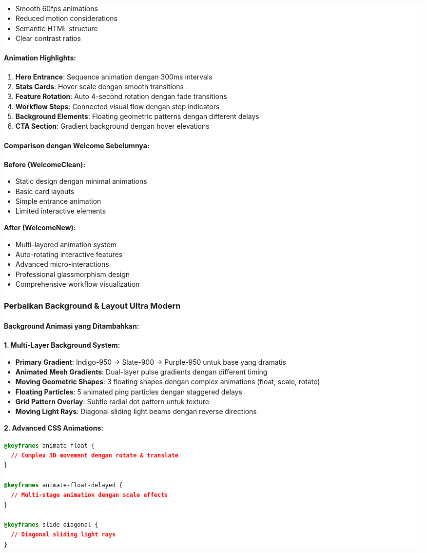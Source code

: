 - Smooth 60fps animations
- Reduced motion considerations
- Semantic HTML structure
- Clear contrast ratios

#### Animation Highlights:

1. **Hero Entrance**: Sequence animation dengan 300ms intervals
2. **Stats Cards**: Hover scale dengan smooth transitions
3. **Feature Rotation**: Auto 4-second rotation dengan fade transitions
4. **Workflow Steps**: Connected visual flow dengan step indicators
5. **Background Elements**: Floating geometric patterns dengan different delays
6. **CTA Section**: Gradient background dengan hover elevations

#### Comparison dengan Welcome Sebelumnya:

**Before (WelcomeClean):**

- Static design dengan minimal animations
- Basic card layouts
- Simple entrance animation
- Limited interactive elements

**After (WelcomeNew):**

- Multi-layered animation system
- Auto-rotating interactive features
- Advanced micro-interactions
- Professional glassmorphism design
- Comprehensive workflow visualization

### Perbaikan Background & Layout Ultra Modern

#### Background Animasi yang Ditambahkan:

**1. Multi-Layer Background System:**

- **Primary Gradient**: Indigo-950 → Slate-900 → Purple-950 untuk base yang dramatis
- **Animated Mesh Gradients**: Dual-layer pulse gradients dengan different timing
- **Moving Geometric Shapes**: 3 floating shapes dengan complex animations (float, scale, rotate)
- **Floating Particles**: 5 animated ping particles dengan staggered delays
- **Grid Pattern Overlay**: Subtle radial dot pattern untuk texture
- **Moving Light Rays**: Diagonal sliding light beams dengan reverse directions

**2. Advanced CSS Animations:**

```css
@keyframes animate-float {
  // Complex 3D movement dengan rotate & translate
}

@keyframes animate-float-delayed {
  // Multi-stage animation dengan scale effects
}

@keyframes slide-diagonal {
  // Diagonal sliding light rays
}
```
